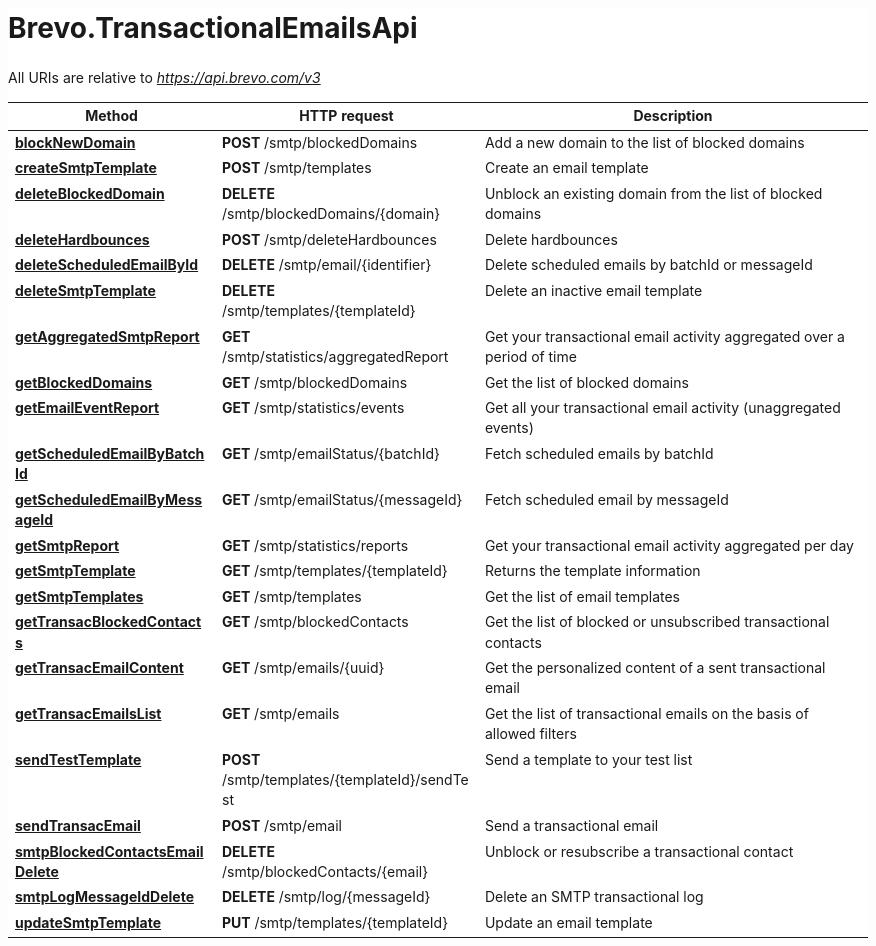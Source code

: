 # Brevo.TransactionalEmailsApi

All URIs are relative to *https://api.brevo.com/v3*

Method | HTTP request | Description
------------- | ------------- | -------------
[**blockNewDomain**](TransactionalEmailsApi.md#blockNewDomain) | **POST** /smtp/blockedDomains | Add a new domain to the list of blocked domains
[**createSmtpTemplate**](TransactionalEmailsApi.md#createSmtpTemplate) | **POST** /smtp/templates | Create an email template
[**deleteBlockedDomain**](TransactionalEmailsApi.md#deleteBlockedDomain) | **DELETE** /smtp/blockedDomains/{domain} | Unblock an existing domain from the list of blocked domains
[**deleteHardbounces**](TransactionalEmailsApi.md#deleteHardbounces) | **POST** /smtp/deleteHardbounces | Delete hardbounces
[**deleteScheduledEmailById**](TransactionalEmailsApi.md#deleteScheduledEmailById) | **DELETE** /smtp/email/{identifier} | Delete scheduled emails by batchId or messageId
[**deleteSmtpTemplate**](TransactionalEmailsApi.md#deleteSmtpTemplate) | **DELETE** /smtp/templates/{templateId} | Delete an inactive email template
[**getAggregatedSmtpReport**](TransactionalEmailsApi.md#getAggregatedSmtpReport) | **GET** /smtp/statistics/aggregatedReport | Get your transactional email activity aggregated over a period of time
[**getBlockedDomains**](TransactionalEmailsApi.md#getBlockedDomains) | **GET** /smtp/blockedDomains | Get the list of blocked domains
[**getEmailEventReport**](TransactionalEmailsApi.md#getEmailEventReport) | **GET** /smtp/statistics/events | Get all your transactional email activity (unaggregated events)
[**getScheduledEmailByBatchId**](TransactionalEmailsApi.md#getScheduledEmailByBatchId) | **GET** /smtp/emailStatus/{batchId} | Fetch scheduled emails by batchId
[**getScheduledEmailByMessageId**](TransactionalEmailsApi.md#getScheduledEmailByMessageId) | **GET** /smtp/emailStatus/{messageId} | Fetch scheduled email by messageId
[**getSmtpReport**](TransactionalEmailsApi.md#getSmtpReport) | **GET** /smtp/statistics/reports | Get your transactional email activity aggregated per day
[**getSmtpTemplate**](TransactionalEmailsApi.md#getSmtpTemplate) | **GET** /smtp/templates/{templateId} | Returns the template information
[**getSmtpTemplates**](TransactionalEmailsApi.md#getSmtpTemplates) | **GET** /smtp/templates | Get the list of email templates
[**getTransacBlockedContacts**](TransactionalEmailsApi.md#getTransacBlockedContacts) | **GET** /smtp/blockedContacts | Get the list of blocked or unsubscribed transactional contacts
[**getTransacEmailContent**](TransactionalEmailsApi.md#getTransacEmailContent) | **GET** /smtp/emails/{uuid} | Get the personalized content of a sent transactional email
[**getTransacEmailsList**](TransactionalEmailsApi.md#getTransacEmailsList) | **GET** /smtp/emails | Get the list of transactional emails on the basis of allowed filters
[**sendTestTemplate**](TransactionalEmailsApi.md#sendTestTemplate) | **POST** /smtp/templates/{templateId}/sendTest | Send a template to your test list
[**sendTransacEmail**](TransactionalEmailsApi.md#sendTransacEmail) | **POST** /smtp/email | Send a transactional email
[**smtpBlockedContactsEmailDelete**](TransactionalEmailsApi.md#smtpBlockedContactsEmailDelete) | **DELETE** /smtp/blockedContacts/{email} | Unblock or resubscribe a transactional contact
[**smtpLogMessageIdDelete**](TransactionalEmailsApi.md#smtpLogMessageIdDelete) | **DELETE** /smtp/log/{messageId} | Delete an SMTP transactional log
[**updateSmtpTemplate**](TransactionalEmailsApi.md#updateSmtpTemplate) | **PUT** /smtp/templates/{templateId} | Update an email template
